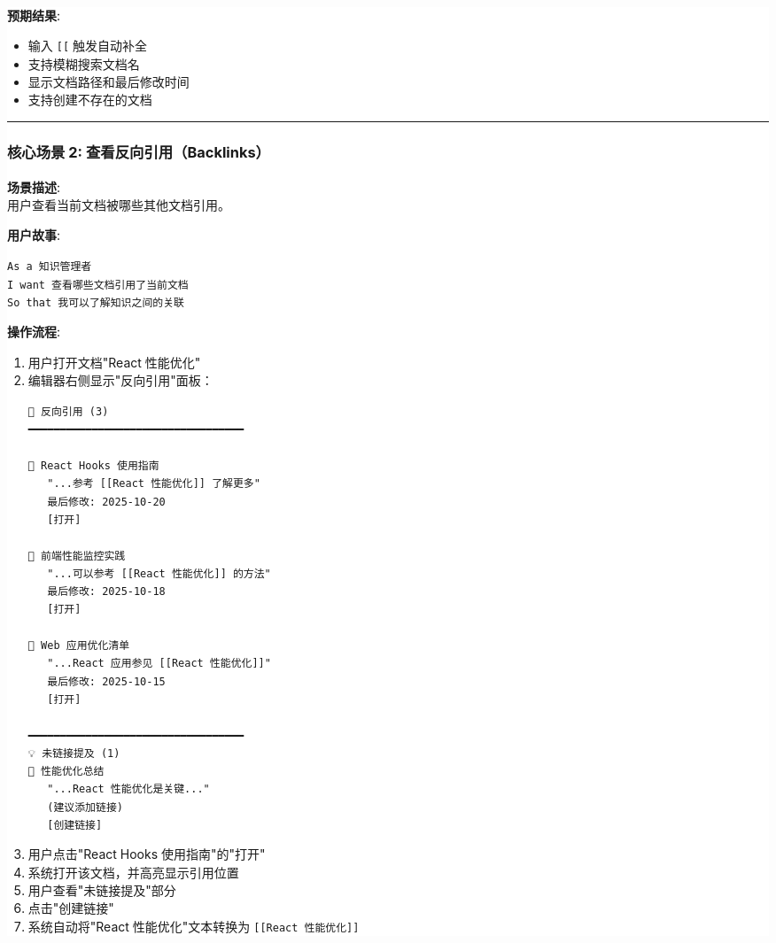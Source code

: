 **预期结果**:
- 输入 `[[` 触发自动补全
- 支持模糊搜索文档名
- 显示文档路径和最后修改时间
- 支持创建不存在的文档

---

### 核心场景 2: 查看反向引用（Backlinks）

**场景描述**:  
用户查看当前文档被哪些其他文档引用。

**用户故事**:
```gherkin
As a 知识管理者
I want 查看哪些文档引用了当前文档
So that 我可以了解知识之间的关联
```

**操作流程**:
1. 用户打开文档"React 性能优化"
2. 编辑器右侧显示"反向引用"面板：
   ```
   📑 反向引用 (3)
   ━━━━━━━━━━━━━━━━━━━━━━━━━━━━━━━━━━
   
   📄 React Hooks 使用指南
      "...参考 [[React 性能优化]] 了解更多"
      最后修改: 2025-10-20
      [打开]
   
   📄 前端性能监控实践
      "...可以参考 [[React 性能优化]] 的方法"
      最后修改: 2025-10-18
      [打开]
   
   📄 Web 应用优化清单
      "...React 应用参见 [[React 性能优化]]"
      最后修改: 2025-10-15
      [打开]
   
   ━━━━━━━━━━━━━━━━━━━━━━━━━━━━━━━━━━
   💡 未链接提及 (1)
   📄 性能优化总结
      "...React 性能优化是关键..."
      (建议添加链接)
      [创建链接]
   ```
3. 用户点击"React Hooks 使用指南"的"打开"
4. 系统打开该文档，并高亮显示引用位置
5. 用户查看"未链接提及"部分
6. 点击"创建链接"
7. 系统自动将"React 性能优化"文本转换为 `[[React 性能优化]]`
